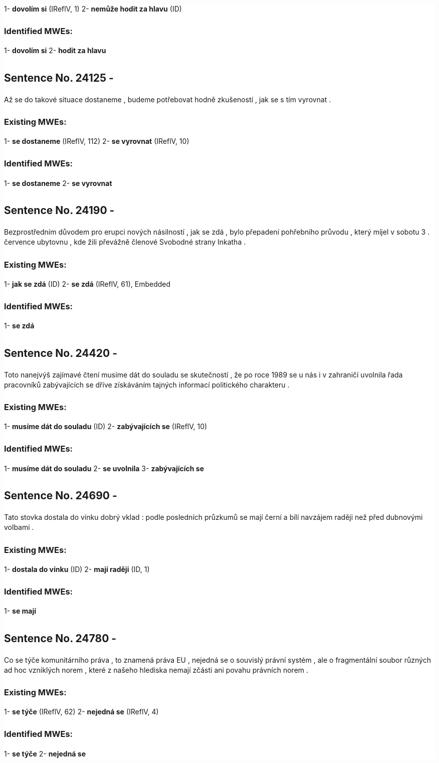 1- **dovolím si** (IReflV, 1)
2- **nemůže hodit za hlavu** (ID)
### Identified MWEs: 
1- **dovolím si** 
2- **hodit za hlavu** 
## Sentence No. 24125 - 
Až se do takové situace dostaneme , budeme potřebovat hodně zkušeností , jak se s tím vyrovnat . 
### Existing MWEs: 
1- **se dostaneme** (IReflV, 112)
2- **se vyrovnat** (IReflV, 10)
### Identified MWEs: 
1- **se dostaneme** 
2- **se vyrovnat** 
## Sentence No. 24190 - 
Bezprostředním důvodem pro erupci nových násilností , jak se zdá , bylo přepadení pohřebního průvodu , který míjel v sobotu 3 . července ubytovnu , kde žili převážně členové Svobodné strany Inkatha . 
### Existing MWEs: 
1- **jak se zdá** (ID)
2- **se zdá** (IReflV, 61), Embedded
### Identified MWEs: 
1- **se zdá** 
## Sentence No. 24420 - 
Toto nanejvýš zajímavé čtení musíme dát do souladu se skutečností , že po roce 1989 se u nás i v zahraničí uvolnila řada pracovníků zabývajících se dříve získáváním tajných informací politického charakteru . 
### Existing MWEs: 
1- **musíme dát do souladu** (ID)
2- **zabývajících se** (IReflV, 10)
### Identified MWEs: 
1- **musíme dát do souladu** 
2- **se uvolnila** 
3- **zabývajících se** 
## Sentence No. 24690 - 
Tato stovka dostala do vínku dobrý vklad : podle posledních průzkumů se mají černí a bílí navzájem raději než před dubnovými volbami . 
### Existing MWEs: 
1- **dostala do vínku** (ID)
2- **mají raději** (ID, 1)
### Identified MWEs: 
1- **se mají** 
## Sentence No. 24780 - 
Co se týče komunitárního práva , to znamená práva EU , nejedná se o souvislý právní systém , ale o fragmentální soubor různých ad hoc vzniklých norem , které z našeho hlediska nemají zčásti ani povahu právních norem . 
### Existing MWEs: 
1- **se týče** (IReflV, 62)
2- **nejedná se** (IReflV, 4)
### Identified MWEs: 
1- **se týče** 
2- **nejedná se** 